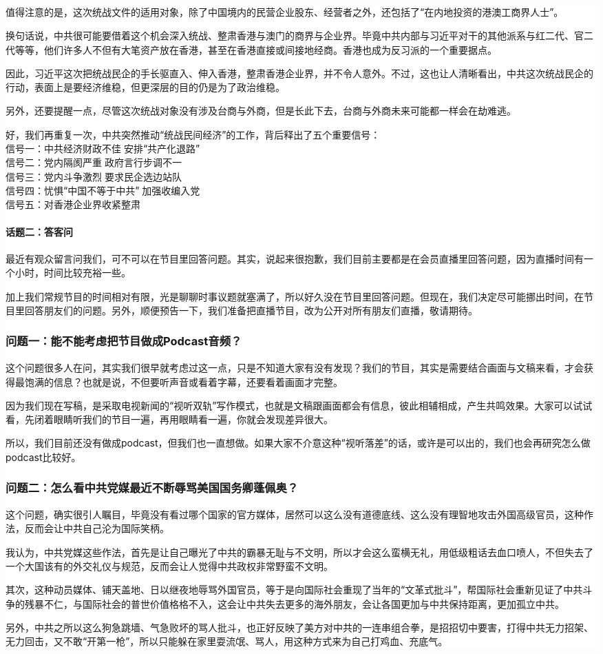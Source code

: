  值得注意的是，这次统战文件的适用对象，除了中国境内的民营企业股东、经营者之外，还包括了“在内地投资的港澳工商界人士”。
</p>
<p>
 换句话说，中共很可能要借着这个机会深入统战、整肃香港与澳门的商界与企业界。毕竟中共内部与习近平对干的其他派系与红二代、官二代等等，他们许多人不但有大笔资产放在香港，甚至在香港直接或间接地经商。香港也成为反习派的一个重要据点。
</p>
<p>
 因此，习近平这次把统战民企的手长驱直入、伸入香港，整肃香港企业界，并不令人意外。不过，这也让人清晰看出，中共这次统战民企的行动，表面上是要经济维稳，但更深层的目的仍是为了政治维稳。
</p>
<p>
 另外，还要提醒一点，尽管这次统战对象没有涉及台商与外商，但是长此下去，台商与外商未来可能都一样会在劫难逃。
</p>
<p>
 好，我们再重复一次，中共突然推动“统战民间经济”的工作，背后释出了五个重要信号：
 <br/>
 信号一：中共经济财政不佳 安排“共产化退路”
 <br/>
 信号二：党内隔阂严重 政府言行步调不一
 <br/>
 信号三：党内斗争激烈 要求民企选边站队
 <br/>
 信号四：忧惧“中国不等于中共” 加强收编入党
 <br/>
 信号五：对香港企业界收紧整肃
</p>
<h4>
 话题二：答客问
</h4>
<p>
 最近有观众留言问我们，可不可以在节目里回答问题。其实，说起来很抱歉，我们目前主要都是在会员直播里回答问题，因为直播时间有一个小时，时间比较充裕一些。
</p>
<p>
 加上我们常规节目的时间相对有限，光是聊聊时事议题就塞满了，所以好久没在节目里回答问题。但现在，我们决定尽可能挪出时间，在节目里回答朋友们的问题。另外，顺便预告一下，我们准备把直播节目，改为公开对所有朋友们直播，敬请期待。
</p>
<h3>
 问题一：能不能考虑把节目做成Podcast音频？
</h3>
<p>
 这个问题很多人在问，其实我们很早就考虑过这一点，只是不知道大家有没有发现？我们的节目，其实是需要结合画面与文稿来看，才会获得最饱满的信息？也就是说，不但要听声音或看着字幕，还要看着画面才完整。
</p>
<p>
 因为我们现在写稿，是采取电视新闻的“视听双轨”写作模式，也就是文稿跟画面都会有信息，彼此相辅相成，产生共鸣效果。大家可以试试看，先闭着眼睛听我们的节目一遍，再用眼睛看一遍，你就会发现差异很大。
</p>
<p>
 所以，我们目前还没有做成podcast，但我们也一直想做。如果大家不介意这种“视听落差”的话，或许是可以出的，我们也会再研究怎么做podcast比较好。
</p>
<h3>
 问题二：怎么看中共党媒最近不断辱骂美国国务卿蓬佩奥？
</h3>
<p>
 这个问题，确实很引人瞩目，毕竟没有看过哪个国家的官方媒体，居然可以这么没有道德底线、这么没有理智地攻击外国高级官员，这种作法，反而会让中共自己沦为国际笑柄。
</p>
<p>
 我认为，中共党媒这些作法，首先是让自己曝光了中共的霸暴无耻与不文明，所以才会这么蛮横无礼，用低级粗话去血口喷人，不但失去了一个大国该有的外交礼仪与规范，反而会让人觉得中共政权非常野蛮不文明。
</p>
<p>
 其次，这种动员媒体、铺天盖地、日以继夜地辱骂外国官员，等于是向国际社会重现了当年的“文革式批斗”，帮国际社会重新见证了中共斗争的残暴不仁，与国际社会的普世价值格格不入，这会让中共失去更多的海外朋友，会让各国更加与中共保持距离，更加孤立中共。
</p>
<p>
 另外，中共之所以这么狗急跳墙、气急败坏的骂人批斗，也正好反映了美方对中共的一连串组合拳，是招招切中要害，打得中共无力招架、无力回击，又不敢“开第一枪”，所以只能躲在家里耍流氓、骂人，用这种方式来为自己打鸡血、充底气。
</p>